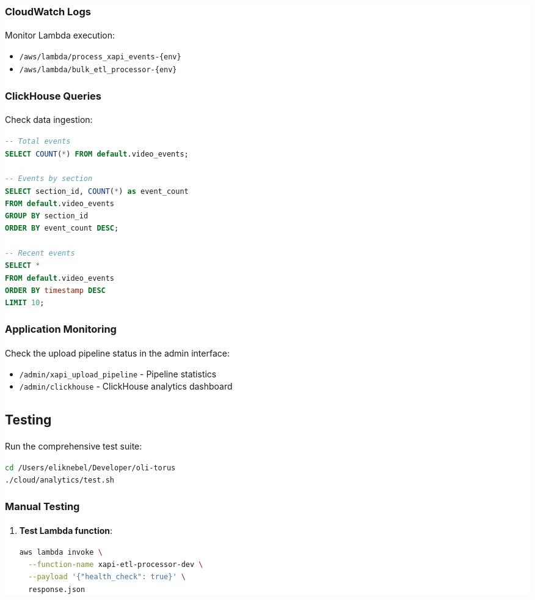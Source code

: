 ### CloudWatch Logs

Monitor Lambda execution:

- `/aws/lambda/process_xapi_events-{env}`
- `/aws/lambda/bulk_etl_processor-{env}`

### ClickHouse Queries

Check data ingestion:

```sql
-- Total events
SELECT COUNT(*) FROM default.video_events;

-- Events by section
SELECT section_id, COUNT(*) as event_count
FROM default.video_events
GROUP BY section_id
ORDER BY event_count DESC;

-- Recent events
SELECT *
FROM default.video_events
ORDER BY timestamp DESC
LIMIT 10;
```

### Application Monitoring

Check the upload pipeline status in the admin interface:

- `/admin/xapi_upload_pipeline` - Pipeline statistics
- `/admin/clickhouse` - ClickHouse analytics dashboard

## Testing

Run the comprehensive test suite:

```bash
cd /Users/eliknebel/Developer/oli-torus
./cloud/analytics/test.sh
```

### Manual Testing

1. **Test Lambda function**:

   ```bash
   aws lambda invoke \
     --function-name xapi-etl-processor-dev \
     --payload '{"health_check": true}' \
     response.json
   ```
